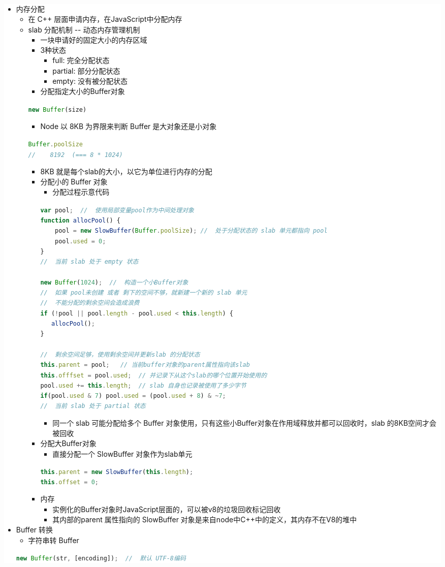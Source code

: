 * 内存分配
    * 在 C++ 层面申请内存，在JavaScript中分配内存  
    * slab 分配机制 -- 动态内存管理机制
        * 一块申请好的固定大小的内存区域
        * 3种状态
            * full: 完全分配状态
            * partial: 部分分配状态
            * empty: 没有被分配状态    
        * 分配指定大小的Buffer对象
        ```javascript
        new Buffer(size)
        ```
        * Node 以 8KB 为界限来判断 Buffer 是大对象还是小对象
        ```javascript
        Buffer.poolSize
        //    8192  (=== 8 * 1024)
        ```
        * 8KB 就是每个slab的大小，以它为单位进行内存的分配
        * 分配小的 Buffer 对象
            * 分配过程示意代码
            ```javascript
            var pool;  //  使用局部变量pool作为中间处理对象  
            function allocPool() {
                pool = new SlowBuffer(Buffer.poolSize); //  处于分配状态的 slab 单元都指向 pool
                pool.used = 0;
            }          
            //  当前 slab 处于 empty 状态
           
            new Buffer(1024);  //  构造一个小Buffer对象
            //  如果 pool未创建 或者 剩下的空间不够，就新建一个新的 slab 单元
            //  不能分配的剩余空间会造成浪费
            if (!pool || pool.length - pool.used < this.length) {
               allocPool();
            }
            
            //  剩余空间足够，使用剩余空间并更新slab 的分配状态
            this.parent = pool;   // 当前buffer对象的parent属性指向该slab
            this.offfset = pool.used;  // 并记录下从这个slab的哪个位置开始使用的
            pool.used += this.length;  // slab 自身也记录被使用了多少字节
            if(pool.used & 7) pool.used = (pool.used + 8) & ~7;
            //  当前 slab 处于 partial 状态
            ```
            * 同一个 slab 可能分配给多个 Buffer 对象使用，只有这些小Buffer对象在作用域释放并都可以回收时，slab 的8KB空间才会被回收
        * 分配大Buffer对象
            * 直接分配一个 SlowBuffer 对象作为slab单元
            ```javascript
            this.parent = new SlowBuffer(this.length);
            this.offset = 0;
            ```
        * 内存
            * 实例化的Buffer对象时JavaScript层面的，可以被v8的垃圾回收标记回收
            * 其内部的parent 属性指向的 SlowBuffer 对象是来自node中C++中的定义，其内存不在V8的堆中
* Buffer 转换
    * 字符串转 Buffer
    ```javascript
    new Buffer(str, [encoding]);  //  默认 UTF-8编码
  